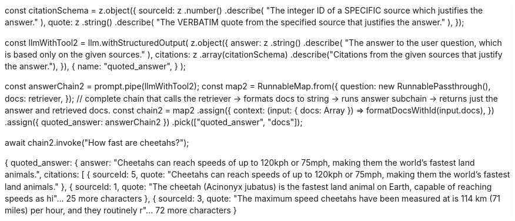 const citationSchema = z.object({
  sourceId: z
    .number()
    .describe(
      "The integer ID of a SPECIFIC source which justifies the answer."
    ),
  quote: z
    .string()
    .describe(
      "The VERBATIM quote from the specified source that justifies the answer."
    ),
});

const llmWithTool2 = llm.withStructuredOutput(
  z.object({
    answer: z
      .string()
      .describe(
        "The answer to the user question, which is based only on the given sources."
      ),
    citations: z
      .array(citationSchema)
      .describe("Citations from the given sources that justify the answer."),
  }),
  {
    name: "quoted_answer",
  }
);

const answerChain2 = prompt.pipe(llmWithTool2);
const map2 = RunnableMap.from({
  question: new RunnablePassthrough(),
  docs: retriever,
});
// complete chain that calls the retriever -> formats docs to string -> runs answer subchain -> returns just the answer and retrieved docs.
const chain2 = map2
  .assign({
    context: (input: { docs: Array<Document> }) => formatDocsWithId(input.docs),
  })
  .assign({ quoted_answer: answerChain2 })
  .pick(["quoted_answer", "docs"]);

await chain2.invoke("How fast are cheetahs?");

{
  quoted_answer: {
    answer: "Cheetahs can reach speeds of up to 120kph or 75mph, making them the world’s fastest land animals.",
    citations: [
      {
        sourceId: 5,
        quote: "Cheetahs can reach speeds of up to 120kph or 75mph, making them the world’s fastest land animals."
      },
      {
        sourceId: 1,
        quote: "The cheetah (Acinonyx jubatus) is the fastest land animal on Earth, capable of reaching speeds as hi"... 25 more characters
      },
      {
        sourceId: 3,
        quote: "The maximum speed cheetahs have been measured at is 114 km (71 miles) per hour, and they routinely r"... 72 more characters
      }